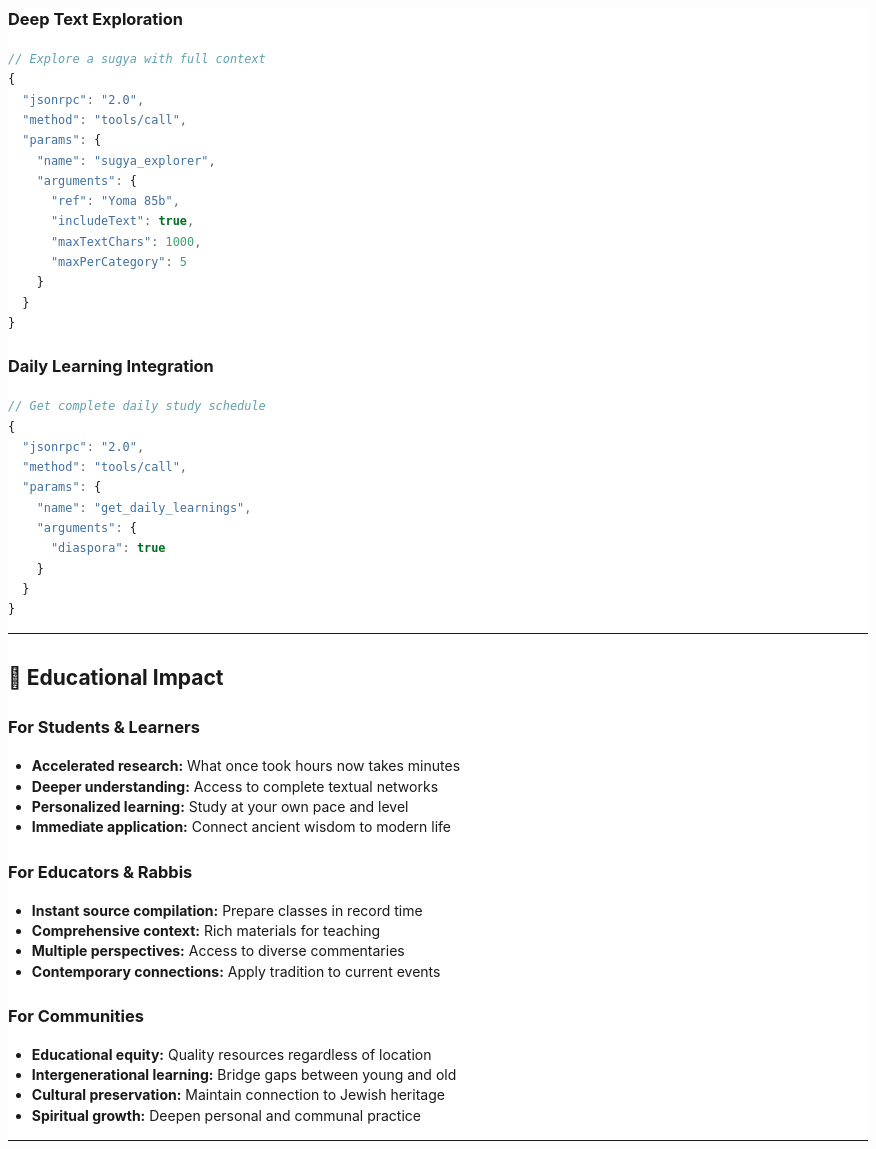 ### **Deep Text Exploration**
```javascript
// Explore a sugya with full context
{
  "jsonrpc": "2.0",
  "method": "tools/call",
  "params": {
    "name": "sugya_explorer",
    "arguments": {
      "ref": "Yoma 85b",
      "includeText": true,
      "maxTextChars": 1000,
      "maxPerCategory": 5
    }
  }
}
```

### **Daily Learning Integration**
```javascript
// Get complete daily study schedule
{
  "jsonrpc": "2.0",
  "method": "tools/call",
  "params": {
    "name": "get_daily_learnings",
    "arguments": {
      "diaspora": true
    }
  }
}
```

---

## **🎯 Educational Impact**

### **For Students & Learners**
- **Accelerated research:** What once took hours now takes minutes
- **Deeper understanding:** Access to complete textual networks
- **Personalized learning:** Study at your own pace and level
- **Immediate application:** Connect ancient wisdom to modern life

### **For Educators & Rabbis**
- **Instant source compilation:** Prepare classes in record time
- **Comprehensive context:** Rich materials for teaching
- **Multiple perspectives:** Access to diverse commentaries
- **Contemporary connections:** Apply tradition to current events

### **For Communities**
- **Educational equity:** Quality resources regardless of location
- **Intergenerational learning:** Bridge gaps between young and old
- **Cultural preservation:** Maintain connection to Jewish heritage
- **Spiritual growth:** Deepen personal and communal practice

---